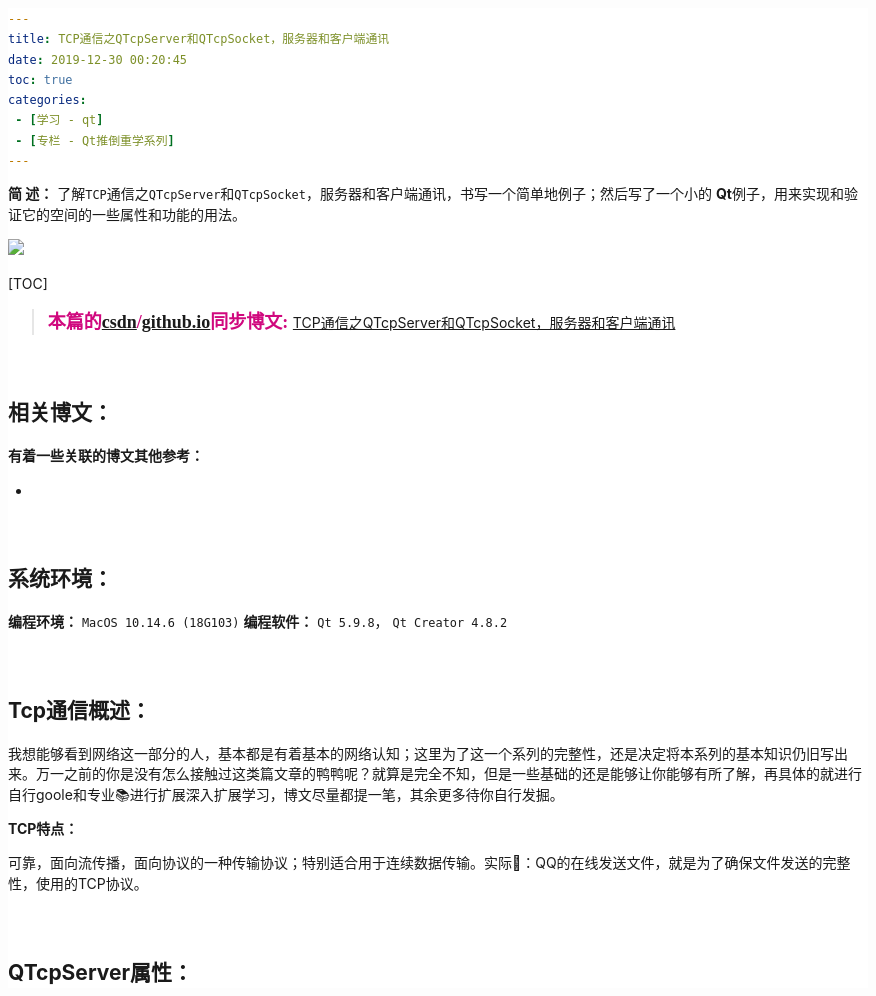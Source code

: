 ```yaml
---
title: TCP通信之QTcpServer和QTcpSocket，服务器和客户端通讯
date: 2019-12-30 00:20:45
toc: true
categories: 
 - [学习 - qt]
 - [专栏 - Qt推倒重学系列]
---
```




**简  述：**  了解`TCP`通信之`QTcpServer`和`QTcpSocket`，服务器和客户端通讯，书写一个简单地例子；然后写了一个小的 **Qt**例子，用来实现和验证它的空间的一些属性和功能的用法。

<img src="https://raw.githubusercontent.com/touwoyimuli/FigureBed/blog-imange/img/Snipaste_20191225_232206_mark.png"/>



[TOC]

> <font color=#D0087E  size=4 face="幼圆">**本篇的[csdn](https://blog.csdn.net/qq_33154343)/[github.io](https://touwoyimuli.github.io/)同步博文:** </font>  [TCP通信之QTcpServer和QTcpSocket，服务器和客户端通讯](https://blog.csdn.net/qq_33154343/article/details/103759735)

<br>

## 相关博文：

**有着一些关联的博文其他参考：**

- 

<br>

## 系统环境：

**编程环境：**  `MacOS 10.14.6 (18G103)`   **编程软件：** `Qt 5.9.8`， `Qt Creator 4.8.2`

<br>

## Tcp通信概述：

我想能够看到网络这一部分的人，基本都是有着基本的网络认知；这里为了这一个系列的完整性，还是决定将本系列的基本知识仍旧写出来。万一之前的你是没有怎么接触过这类篇文章的鸭鸭呢？就算是完全不知，但是一些基础的还是能够让你能够有所了解，再具体的就进行自行goole和专业📚进行扩展深入扩展学习，博文尽量都提一笔，其余更多待你自行发掘。



**TCP特点：**

可靠，面向流传播，面向协议的一种传输协议；特别适合用于连续数据传输。实际🌰：QQ的在线发送文件，就是为了确保文件发送的完整性，使用的TCP协议。

<br>

## QTcpServer属性：
